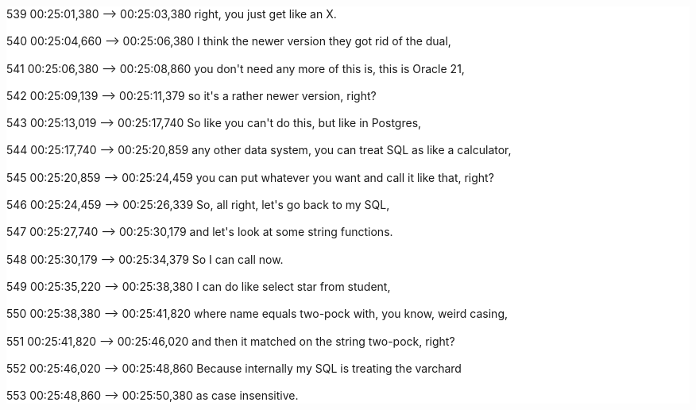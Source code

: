 539
00:25:01,380 --> 00:25:03,380
right, you just get like an X.

540
00:25:04,660 --> 00:25:06,380
I think the newer version they got rid of the dual,

541
00:25:06,380 --> 00:25:08,860
you don't need any more of this is, this is Oracle 21,

542
00:25:09,139 --> 00:25:11,379
so it's a rather newer version, right?

543
00:25:13,019 --> 00:25:17,740
So like you can't do this, but like in Postgres,

544
00:25:17,740 --> 00:25:20,859
any other data system, you can treat SQL as like a calculator,

545
00:25:20,859 --> 00:25:24,459
you can put whatever you want and call it like that, right?

546
00:25:24,459 --> 00:25:26,339
So, all right, let's go back to my SQL,

547
00:25:27,740 --> 00:25:30,179
and let's look at some string functions.

548
00:25:30,179 --> 00:25:34,379
So I can call now.

549
00:25:35,220 --> 00:25:38,380
I can do like select star from student,

550
00:25:38,380 --> 00:25:41,820
where name equals two-pock with, you know, weird casing,

551
00:25:41,820 --> 00:25:46,020
and then it matched on the string two-pock, right?

552
00:25:46,020 --> 00:25:48,860
Because internally my SQL is treating the varchard

553
00:25:48,860 --> 00:25:50,380
as case insensitive.
